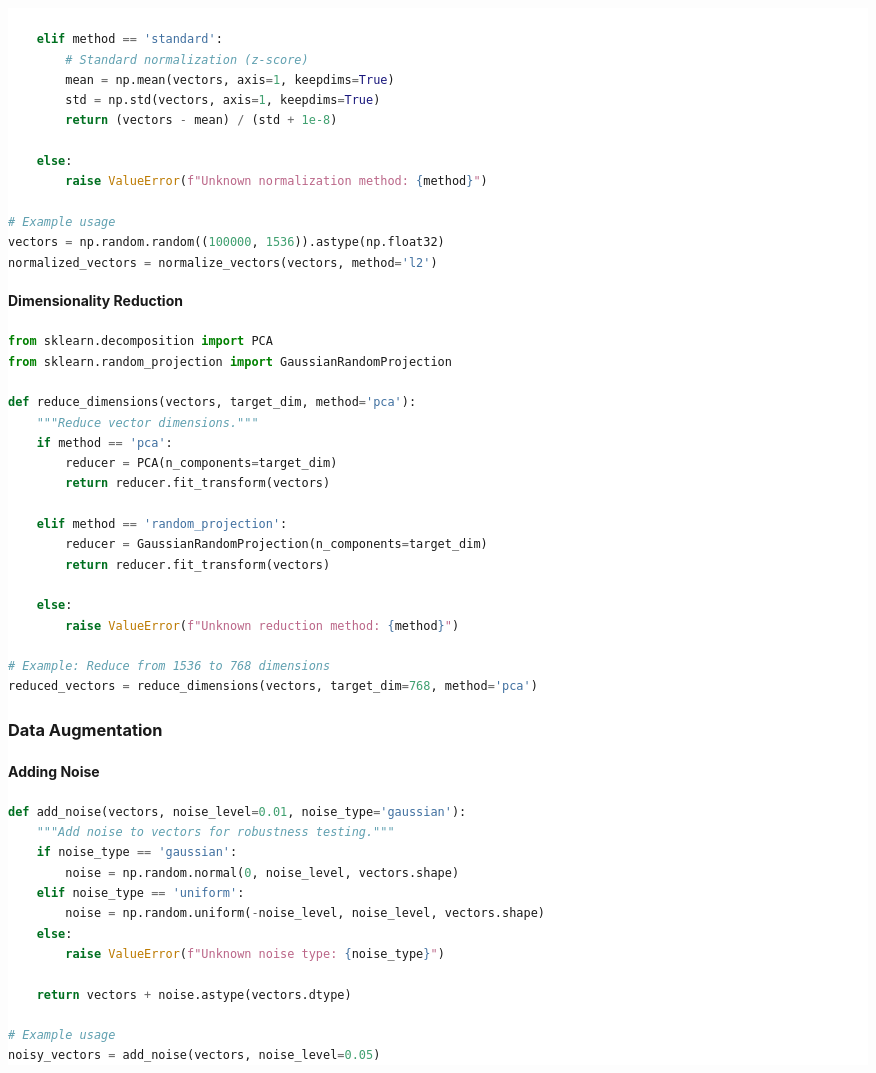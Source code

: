 ```python
    
    elif method == 'standard':
        # Standard normalization (z-score)
        mean = np.mean(vectors, axis=1, keepdims=True)
        std = np.std(vectors, axis=1, keepdims=True)
        return (vectors - mean) / (std + 1e-8)
    
    else:
        raise ValueError(f"Unknown normalization method: {method}")

# Example usage
vectors = np.random.random((100000, 1536)).astype(np.float32)
normalized_vectors = normalize_vectors(vectors, method='l2')
```

#### Dimensionality Reduction

```python
from sklearn.decomposition import PCA
from sklearn.random_projection import GaussianRandomProjection

def reduce_dimensions(vectors, target_dim, method='pca'):
    """Reduce vector dimensions."""
    if method == 'pca':
        reducer = PCA(n_components=target_dim)
        return reducer.fit_transform(vectors)
    
    elif method == 'random_projection':
        reducer = GaussianRandomProjection(n_components=target_dim)
        return reducer.fit_transform(vectors)
    
    else:
        raise ValueError(f"Unknown reduction method: {method}")

# Example: Reduce from 1536 to 768 dimensions
reduced_vectors = reduce_dimensions(vectors, target_dim=768, method='pca')
```

### Data Augmentation

#### Adding Noise

```python
def add_noise(vectors, noise_level=0.01, noise_type='gaussian'):
    """Add noise to vectors for robustness testing."""
    if noise_type == 'gaussian':
        noise = np.random.normal(0, noise_level, vectors.shape)
    elif noise_type == 'uniform':
        noise = np.random.uniform(-noise_level, noise_level, vectors.shape)
    else:
        raise ValueError(f"Unknown noise type: {noise_type}")
    
    return vectors + noise.astype(vectors.dtype)

# Example usage
noisy_vectors = add_noise(vectors, noise_level=0.05)
```
